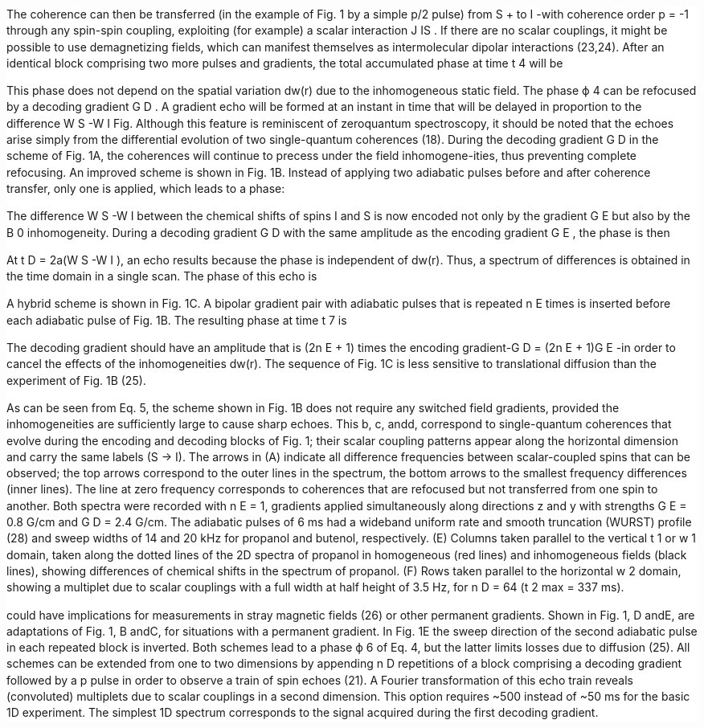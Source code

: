 The coherence can then be transferred (in the example of Fig. 1 by a simple p/2 pulse) from S + to I -with coherence order p = -1 through any spin-spin coupling, exploiting (for example) a scalar interaction J IS . If there are no scalar couplings, it might be possible to use demagnetizing fields, which can manifest themselves as intermolecular dipolar interactions (23,24). After an identical block comprising two more pulses and gradients, the total accumulated phase at time t 4 will be

This phase does not depend on the spatial variation dw(r) due to the inhomogeneous static field. The phase ϕ 4 can be refocused by a decoding gradient G D . A gradient echo will be formed at an instant in time that will be delayed in proportion to the difference W S -W I Fig.  Although this feature is reminiscent of zeroquantum spectroscopy, it should be noted that the echoes arise simply from the differential evolution of two single-quantum coherences (18). During the decoding gradient G D in the scheme of Fig. 1A, the coherences will continue to precess under the field inhomogene-ities, thus preventing complete refocusing. An improved scheme is shown in Fig. 1B. Instead of applying two adiabatic pulses before and after coherence transfer, only one is applied, which leads to a phase:

The difference W S -W I between the chemical shifts of spins I and S is now encoded not only by the gradient G E but also by the B 0 inhomogeneity. During a decoding gradient G D with the same amplitude as the encoding gradient G E , the phase is then

At t D = 2a(W S -W I ), an echo results because the phase is independent of dw(r). Thus, a spectrum of differences is obtained in the time domain in a single scan. The phase of this echo is

A hybrid scheme is shown in Fig. 1C. A bipolar gradient pair with adiabatic pulses that is repeated n E times is inserted before each adiabatic pulse of Fig. 1B. The resulting phase at time t 7 is

The decoding gradient should have an amplitude that is (2n E + 1) times the encoding gradient-G D = (2n E + 1)G E -in order to cancel the effects of the inhomogeneities dw(r). The sequence of Fig. 1C is less sensitive to translational diffusion than the experiment of Fig. 1B (25).

As can be seen from Eq. 5, the scheme shown in Fig. 1B does not require any switched field gradients, provided the inhomogeneities are sufficiently large to cause sharp echoes. This  b, c, andd, correspond to single-quantum coherences that evolve during the encoding and decoding blocks of Fig. 1; their scalar coupling patterns appear along the horizontal dimension and carry the same labels (S → I). The arrows in (A) indicate all difference frequencies between scalar-coupled spins that can be observed; the top arrows correspond to the outer lines in the spectrum, the bottom arrows to the smallest frequency differences (inner lines). The line at zero frequency corresponds to coherences that are refocused but not transferred from one spin to another. Both spectra were recorded with n E = 1, gradients applied simultaneously along directions z and y with strengths G E = 0.8 G/cm and G D = 2.4 G/cm. The adiabatic pulses of 6 ms had a wideband uniform rate and smooth truncation (WURST) profile (28) and sweep widths of 14 and 20 kHz for propanol and butenol, respectively. (E) Columns taken parallel to the vertical t 1 or w 1 domain, taken along the dotted lines of the 2D spectra of propanol in homogeneous (red lines) and inhomogeneous fields (black lines), showing differences of chemical shifts in the spectrum of propanol. (F) Rows taken parallel to the horizontal w 2 domain, showing a multiplet due to scalar couplings with a full width at half height of 3.5 Hz, for n D = 64 (t 2 max = 337 ms).

could have implications for measurements in stray magnetic fields (26) or other permanent gradients. Shown in Fig. 1, D andE, are adaptations of Fig. 1, B andC, for situations with a permanent gradient. In Fig. 1E the sweep direction of the second adiabatic pulse in each repeated block is inverted. Both schemes lead to a phase ϕ 6 of Eq. 4, but the latter limits losses due to diffusion (25). All schemes can be extended from one to two dimensions by appending n D repetitions of a block comprising a decoding gradient followed by a p pulse in order to observe a train of spin echoes (21). A Fourier transformation of this echo train reveals (convoluted) multiplets due to scalar couplings in a second dimension. This option requires ~500 instead of ~50 ms for the basic 1D experiment. The simplest 1D spectrum corresponds to the signal acquired during the first decoding gradient.
